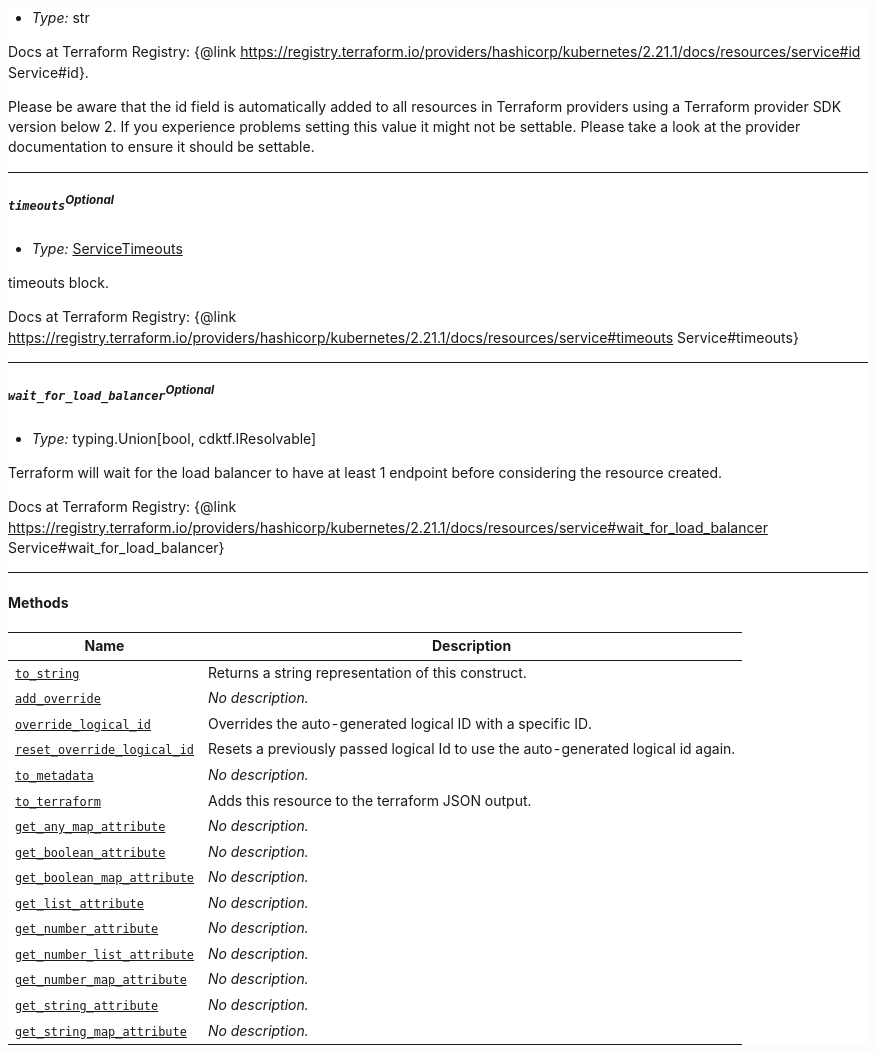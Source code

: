 - *Type:* str

Docs at Terraform Registry: {@link https://registry.terraform.io/providers/hashicorp/kubernetes/2.21.1/docs/resources/service#id Service#id}.

Please be aware that the id field is automatically added to all resources in Terraform providers using a Terraform provider SDK version below 2.
If you experience problems setting this value it might not be settable. Please take a look at the provider documentation to ensure it should be settable.

---

##### `timeouts`<sup>Optional</sup> <a name="timeouts" id="@cdktf/provider-kubernetes.service.Service.Initializer.parameter.timeouts"></a>

- *Type:* <a href="#@cdktf/provider-kubernetes.service.ServiceTimeouts">ServiceTimeouts</a>

timeouts block.

Docs at Terraform Registry: {@link https://registry.terraform.io/providers/hashicorp/kubernetes/2.21.1/docs/resources/service#timeouts Service#timeouts}

---

##### `wait_for_load_balancer`<sup>Optional</sup> <a name="wait_for_load_balancer" id="@cdktf/provider-kubernetes.service.Service.Initializer.parameter.waitForLoadBalancer"></a>

- *Type:* typing.Union[bool, cdktf.IResolvable]

Terraform will wait for the load balancer to have at least 1 endpoint before considering the resource created.

Docs at Terraform Registry: {@link https://registry.terraform.io/providers/hashicorp/kubernetes/2.21.1/docs/resources/service#wait_for_load_balancer Service#wait_for_load_balancer}

---

#### Methods <a name="Methods" id="Methods"></a>

| **Name** | **Description** |
| --- | --- |
| <code><a href="#@cdktf/provider-kubernetes.service.Service.toString">to_string</a></code> | Returns a string representation of this construct. |
| <code><a href="#@cdktf/provider-kubernetes.service.Service.addOverride">add_override</a></code> | *No description.* |
| <code><a href="#@cdktf/provider-kubernetes.service.Service.overrideLogicalId">override_logical_id</a></code> | Overrides the auto-generated logical ID with a specific ID. |
| <code><a href="#@cdktf/provider-kubernetes.service.Service.resetOverrideLogicalId">reset_override_logical_id</a></code> | Resets a previously passed logical Id to use the auto-generated logical id again. |
| <code><a href="#@cdktf/provider-kubernetes.service.Service.toMetadata">to_metadata</a></code> | *No description.* |
| <code><a href="#@cdktf/provider-kubernetes.service.Service.toTerraform">to_terraform</a></code> | Adds this resource to the terraform JSON output. |
| <code><a href="#@cdktf/provider-kubernetes.service.Service.getAnyMapAttribute">get_any_map_attribute</a></code> | *No description.* |
| <code><a href="#@cdktf/provider-kubernetes.service.Service.getBooleanAttribute">get_boolean_attribute</a></code> | *No description.* |
| <code><a href="#@cdktf/provider-kubernetes.service.Service.getBooleanMapAttribute">get_boolean_map_attribute</a></code> | *No description.* |
| <code><a href="#@cdktf/provider-kubernetes.service.Service.getListAttribute">get_list_attribute</a></code> | *No description.* |
| <code><a href="#@cdktf/provider-kubernetes.service.Service.getNumberAttribute">get_number_attribute</a></code> | *No description.* |
| <code><a href="#@cdktf/provider-kubernetes.service.Service.getNumberListAttribute">get_number_list_attribute</a></code> | *No description.* |
| <code><a href="#@cdktf/provider-kubernetes.service.Service.getNumberMapAttribute">get_number_map_attribute</a></code> | *No description.* |
| <code><a href="#@cdktf/provider-kubernetes.service.Service.getStringAttribute">get_string_attribute</a></code> | *No description.* |
| <code><a href="#@cdktf/provider-kubernetes.service.Service.getStringMapAttribute">get_string_map_attribute</a></code> | *No description.* |
